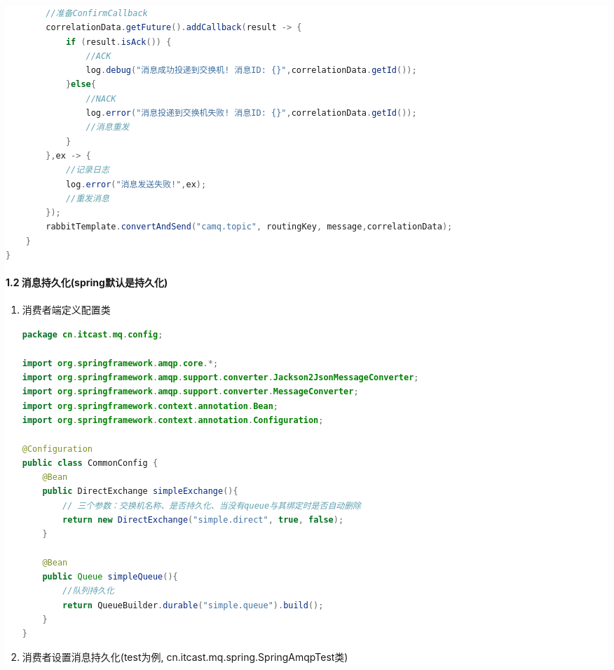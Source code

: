    ```java
           //准备ConfirmCallback
           correlationData.getFuture().addCallback(result -> {
               if (result.isAck()) {
                   //ACK
                   log.debug("消息成功投递到交换机! 消息ID: {}",correlationData.getId());
               }else{
                   //NACK
                   log.error("消息投递到交换机失败! 消息ID: {}",correlationData.getId());
                   //消息重发
               }
           },ex -> {
               //记录日志
               log.error("消息发送失败!",ex);
               //重发消息
           });
           rabbitTemplate.convertAndSend("camq.topic", routingKey, message,correlationData);
       }
   }
   ```

   

#### 1.2 消息持久化(spring默认是持久化)

1. 消费者端定义配置类

   ```java
   package cn.itcast.mq.config;
   
   import org.springframework.amqp.core.*;
   import org.springframework.amqp.support.converter.Jackson2JsonMessageConverter;
   import org.springframework.amqp.support.converter.MessageConverter;
   import org.springframework.context.annotation.Bean;
   import org.springframework.context.annotation.Configuration;
   
   @Configuration
   public class CommonConfig {
       @Bean
       public DirectExchange simpleExchange(){
           // 三个参数：交换机名称、是否持久化、当没有queue与其绑定时是否自动删除
           return new DirectExchange("simple.direct", true, false);
       }
   
       @Bean
       public Queue simpleQueue(){
           //队列持久化
           return QueueBuilder.durable("simple.queue").build();
       }
   }
   
   ```

2. 消费者设置消息持久化(test为例, cn.itcast.mq.spring.SpringAmqpTest类)
